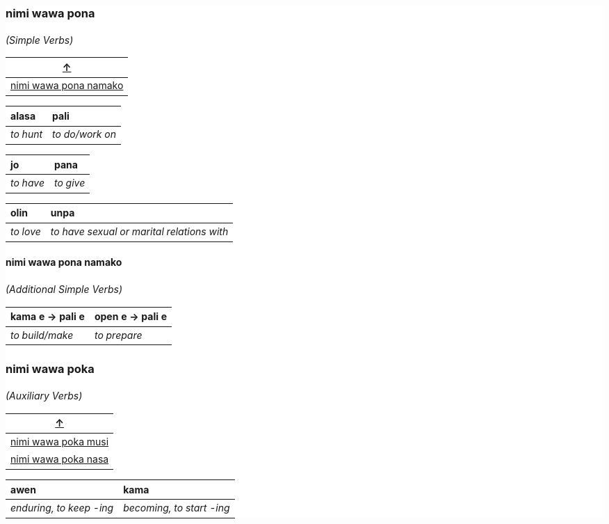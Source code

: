 
### nimi wawa pona
*(Simple Verbs)*

| [↑](#nimi-wawa) |
|:-:|
| [nimi wawa pona namako](#nimi-wawa-pona-namako) |

| alasa | pali |
|:-|:-|
| *to hunt* | *to do/work on* |


| jo | pana |
|:-|:-|
| *to have* | *to give* |


| olin | unpa |
|:-|:-|
| *to love* | *to have sexual or marital relations with* |



#### nimi wawa pona namako
*(Additional Simple Verbs)*

| kama e → pali e | open e → pali e |
|:-|:-|
| *to build/make* | *to prepare* |


### nimi wawa poka
*(Auxiliary Verbs)*

| [↑](#nimi-wawa) |
|:-:|
| [nimi wawa poka musi](#nimi-wawa-poka-musi) |
| [nimi wawa poka nasa](#nimi-wawa-poka-nasa) |

| awen | kama |
|:-|:-|
| *enduring, to keep -ing* | *becoming, to start -ing* |
